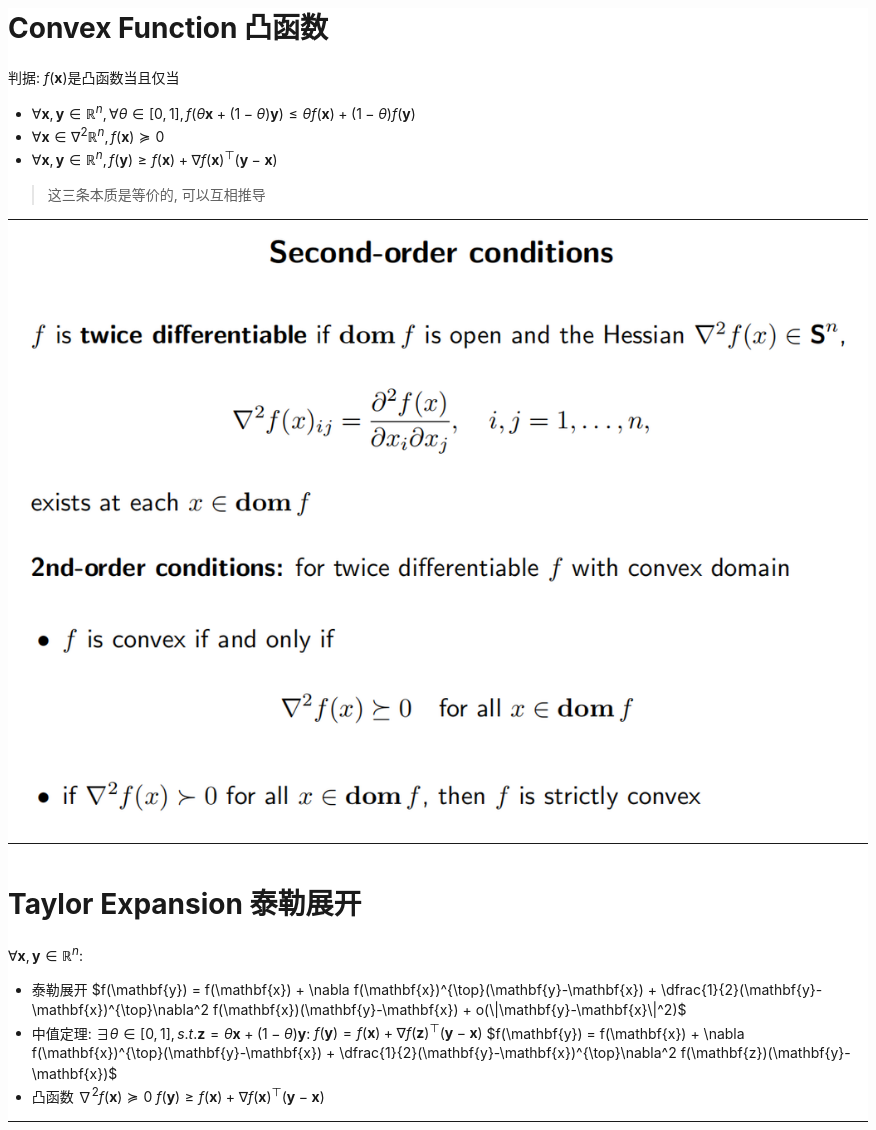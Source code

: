 # Convex Function 凸函数
判据: $f(\mathbf{x})$是凸函数当且仅当
- $\forall \mathbf{x}, \mathbf{y} \in \mathbb{R}^n, \forall \theta \in [0, 1], f(\theta \mathbf{x} + (1-\theta)\mathbf{y}) \leq \theta f(\mathbf{x}) + (1-\theta)f(\mathbf{y})$
- $\forall\mathbf{x}\in\nabla^2\mathbb{R}^n, f(\mathbf{x}) \succeq 0$
- $\forall \mathbf{x}, \mathbf{y} \in \mathbb{R}^n, f(\mathbf{y}) \geq f(\mathbf{x}) + \nabla f(\mathbf{x})^{\top}(\mathbf{y}-\mathbf{x})$
> 这三条本质是等价的, 可以互相推导

---

<center>
  <img width = "850" src="./img/second_order_condition.png" alt="second order condition">
</center>

---

# Taylor Expansion 泰勒展开
$\forall \mathbf{x}, \mathbf{y} \in \mathbb{R}^n$:
- 泰勒展开
$f(\mathbf{y}) = f(\mathbf{x}) + \nabla f(\mathbf{x})^{\top}(\mathbf{y}-\mathbf{x}) + \dfrac{1}{2}(\mathbf{y}-\mathbf{x})^{\top}\nabla^2 f(\mathbf{x})(\mathbf{y}-\mathbf{x}) + o(\|\mathbf{y}-\mathbf{x}\|^2)$
- 中值定理:
$\exists \theta \in[0, 1], s.t. \mathbf{z} = \theta \mathbf{x} + (1-\theta)\mathbf{y}$:
$f(\mathbf{y}) = f(\mathbf{x}) + \nabla f(\mathbf{z})^{\top}(\mathbf{y}-\mathbf{x})$
$f(\mathbf{y}) = f(\mathbf{x}) + \nabla f(\mathbf{x})^{\top}(\mathbf{y}-\mathbf{x}) + \dfrac{1}{2}(\mathbf{y}-\mathbf{x})^{\top}\nabla^2 f(\mathbf{z})(\mathbf{y}-\mathbf{x})$
- 凸函数 $\nabla^2 f(\mathbf{x}) \succeq 0$
$f(\mathbf{y}) \geq f(\mathbf{x}) + \nabla f(\mathbf{x})^{\top}(\mathbf{y}-\mathbf{x})$

---